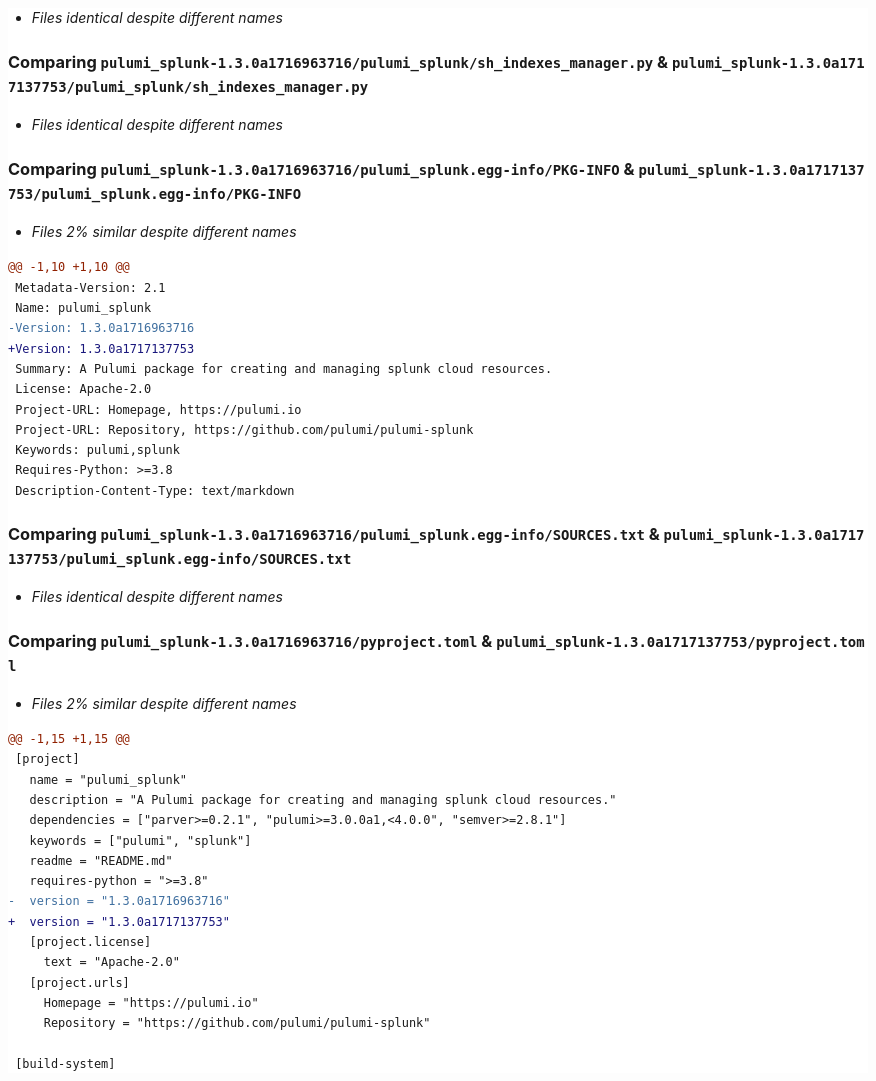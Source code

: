  * *Files identical despite different names*

### Comparing `pulumi_splunk-1.3.0a1716963716/pulumi_splunk/sh_indexes_manager.py` & `pulumi_splunk-1.3.0a1717137753/pulumi_splunk/sh_indexes_manager.py`

 * *Files identical despite different names*

### Comparing `pulumi_splunk-1.3.0a1716963716/pulumi_splunk.egg-info/PKG-INFO` & `pulumi_splunk-1.3.0a1717137753/pulumi_splunk.egg-info/PKG-INFO`

 * *Files 2% similar despite different names*

```diff
@@ -1,10 +1,10 @@
 Metadata-Version: 2.1
 Name: pulumi_splunk
-Version: 1.3.0a1716963716
+Version: 1.3.0a1717137753
 Summary: A Pulumi package for creating and managing splunk cloud resources.
 License: Apache-2.0
 Project-URL: Homepage, https://pulumi.io
 Project-URL: Repository, https://github.com/pulumi/pulumi-splunk
 Keywords: pulumi,splunk
 Requires-Python: >=3.8
 Description-Content-Type: text/markdown
```

### Comparing `pulumi_splunk-1.3.0a1716963716/pulumi_splunk.egg-info/SOURCES.txt` & `pulumi_splunk-1.3.0a1717137753/pulumi_splunk.egg-info/SOURCES.txt`

 * *Files identical despite different names*

### Comparing `pulumi_splunk-1.3.0a1716963716/pyproject.toml` & `pulumi_splunk-1.3.0a1717137753/pyproject.toml`

 * *Files 2% similar despite different names*

```diff
@@ -1,15 +1,15 @@
 [project]
   name = "pulumi_splunk"
   description = "A Pulumi package for creating and managing splunk cloud resources."
   dependencies = ["parver>=0.2.1", "pulumi>=3.0.0a1,<4.0.0", "semver>=2.8.1"]
   keywords = ["pulumi", "splunk"]
   readme = "README.md"
   requires-python = ">=3.8"
-  version = "1.3.0a1716963716"
+  version = "1.3.0a1717137753"
   [project.license]
     text = "Apache-2.0"
   [project.urls]
     Homepage = "https://pulumi.io"
     Repository = "https://github.com/pulumi/pulumi-splunk"
 
 [build-system]
```

